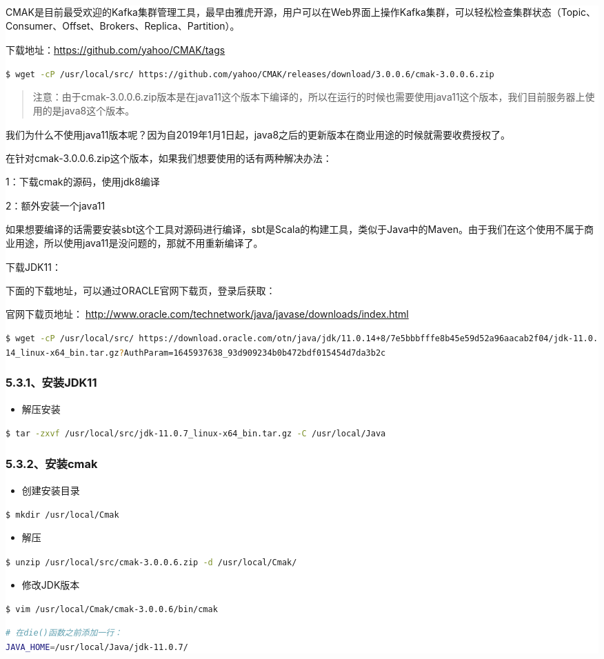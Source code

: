 CMAK是目前最受欢迎的Kafka集群管理工具，最早由雅虎开源，用户可以在Web界面上操作Kafka集群，可以轻松检查集群状态（Topic、Consumer、Offset、Brokers、Replica、Partition）。

下载地址：https://github.com/yahoo/CMAK/tags

```bash
$ wget -cP /usr/local/src/ https://github.com/yahoo/CMAK/releases/download/3.0.0.6/cmak-3.0.0.6.zip
```

> 注意：由于cmak-3.0.0.6.zip版本是在java11这个版本下编译的，所以在运行的时候也需要使用java11这个版本，我们目前服务器上使用的是java8这个版本。

我们为什么不使用java11版本呢？因为自2019年1月1日起，java8之后的更新版本在商业用途的时候就需要收费授权了。

在针对cmak-3.0.0.6.zip这个版本，如果我们想要使用的话有两种解决办法：

1：下载cmak的源码，使用jdk8编译

2：额外安装一个java11

如果想要编译的话需要安装sbt这个工具对源码进行编译，sbt是Scala的构建工具，类似于Java中的Maven。由于我们在这个使用不属于商业用途，所以使用java11是没问题的，那就不用重新编译了。

下载JDK11：

下面的下载地址，可以通过ORACLE官网下载页，登录后获取：

官网下载页地址： http://www.oracle.com/technetwork/java/javase/downloads/index.html

```bash
$ wget -cP /usr/local/src/ https://download.oracle.com/otn/java/jdk/11.0.14+8/7e5bbbfffe8b45e59d52a96aacab2f04/jdk-11.0.14_linux-x64_bin.tar.gz?AuthParam=1645937638_93d909234b0b472bdf015454d7da3b2c
```

### 5.3.1、安装JDK11

- 解压安装

```bash
$ tar -zxvf /usr/local/src/jdk-11.0.7_linux-x64_bin.tar.gz -C /usr/local/Java
```

### 5.3.2、安装cmak

- 创建安装目录

```bash
$ mkdir /usr/local/Cmak
```

- 解压

```bash
$ unzip /usr/local/src/cmak-3.0.0.6.zip -d /usr/local/Cmak/
```

- 修改JDK版本

```bash
$ vim /usr/local/Cmak/cmak-3.0.0.6/bin/cmak
```

```bash
# 在die()函数之前添加一行：
JAVA_HOME=/usr/local/Java/jdk-11.0.7/
```
